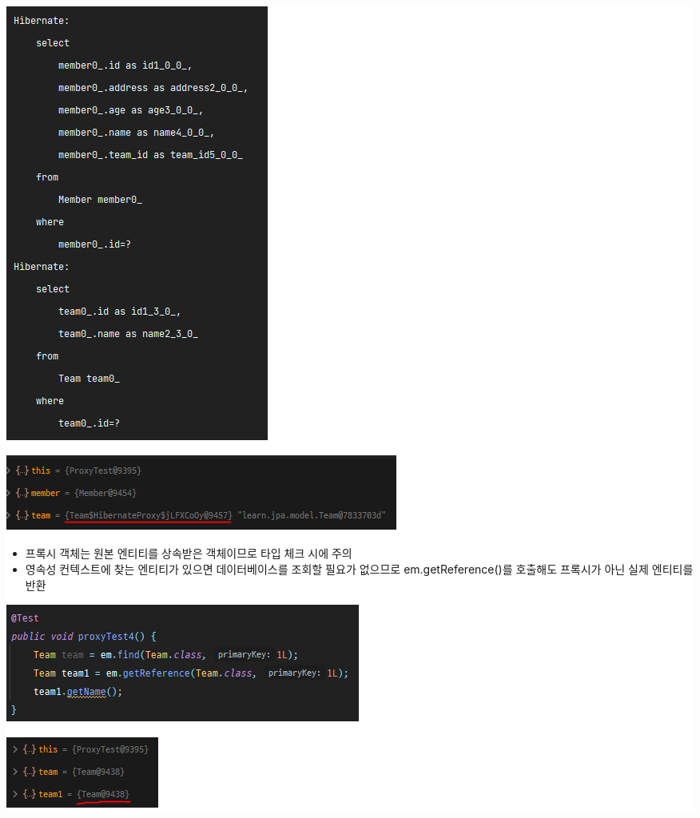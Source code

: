 ![Image](image/4.png)

![Image](image/5.png)

-   프록시 객체는 원본 엔티티를 상속받은 객체이므로 타입 체크 시에 주의
-   영속성 컨텍스트에 찾는 엔티티가 있으면 데이터베이스를 조회할 필요가 없으므로 em.getReference()를 호출해도 프록시가 아닌 실제 엔티티를 반환

![Image](image/6.png)

![Image](image/7.png)
